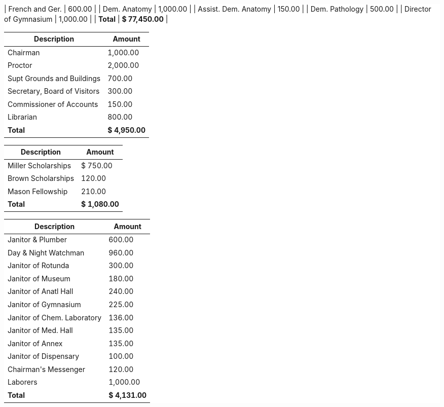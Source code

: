 | French and Ger.                                        | 600.00        |
| Dem. Anatomy                                           | 1,000.00      |
| Assist. Dem. Anatomy                                    | 150.00        |
| Dem. Pathology                                          | 500.00        |
| Director of Gymnasium                                   | 1,000.00      |
| **Total**                                              | **$ 77,450.00**  |

| Description                                              | Amount        |
|----------------------------------------------------------|---------------|
| Chairman                                                | 1,000.00      |
| Proctor                                                 | 2,000.00      |
| Supt Grounds and Buildings                               | 700.00        |
| Secretary, Board of Visitors                            | 300.00        |
| Commissioner of Accounts                                  | 150.00        |
| Librarian                                                | 800.00        |
| **Total**                                              | **$ 4,950.00**    |

| Description                                              | Amount        |
|----------------------------------------------------------|---------------|
| Miller Scholarships                                      | $ 750.00      |
| Brown Scholarships                                       | 120.00        |
| Mason Fellowship                                         | 210.00        |
| **Total**                                              | **$ 1,080.00**    |

| Description                                              | Amount        |
|----------------------------------------------------------|---------------|
| Janitor & Plumber                                       | 600.00        |
| Day & Night Watchman                                    | 960.00        |
| Janitor of Rotunda                                      | 300.00        |
| Janitor of Museum                                        | 180.00        |
| Janitor of Anatl Hall                                   | 240.00        |
| Janitor of Gymnasium                                    | 225.00        |
| Janitor of Chem. Laboratory                             | 136.00        |
| Janitor of Med. Hall                                    | 135.00        |
| Janitor of Annex                                        | 135.00        |
| Janitor of Dispensary                                   | 100.00        |
| Chairman's Messenger                                     | 120.00        |
| Laborers                                                | 1,000.00      |
| **Total**                                              | **$ 4,131.00**    |
